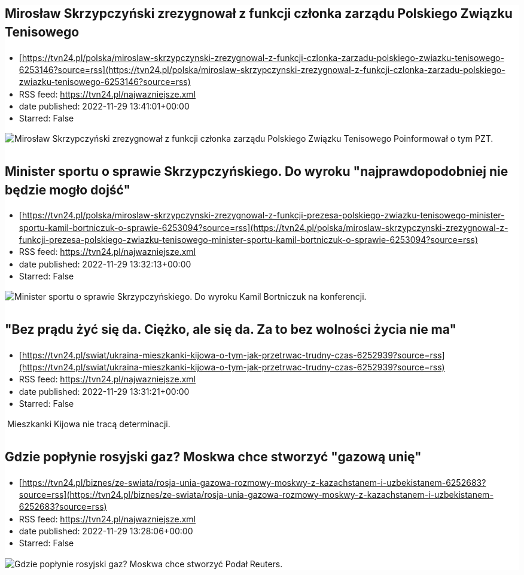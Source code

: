 ## Mirosław Skrzypczyński zrezygnował z funkcji członka zarządu Polskiego Związku Tenisowego
 - [https://tvn24.pl/polska/miroslaw-skrzypczynski-zrezygnowal-z-funkcji-czlonka-zarzadu-polskiego-zwiazku-tenisowego-6253146?source=rss](https://tvn24.pl/polska/miroslaw-skrzypczynski-zrezygnowal-z-funkcji-czlonka-zarzadu-polskiego-zwiazku-tenisowego-6253146?source=rss)
 - RSS feed: https://tvn24.pl/najwazniejsze.xml
 - date published: 2022-11-29 13:41:01+00:00
 - Starred: False

<img alt="Mirosław Skrzypczyński zrezygnował z funkcji członka zarządu Polskiego Związku Tenisowego" src="https://tvn24.pl/najnowsze/cdn-zdjecie-rj43bp-miroslaw-skrzypczynski-6229289/alternates/LANDSCAPE_1280" />
    Poinformował o tym PZT.

## Minister sportu o sprawie Skrzypczyńskiego. Do wyroku "najprawdopodobniej nie będzie mogło dojść"
 - [https://tvn24.pl/polska/miroslaw-skrzypczynski-zrezygnowal-z-funkcji-prezesa-polskiego-zwiazku-tenisowego-minister-sportu-kamil-bortniczuk-o-sprawie-6253094?source=rss](https://tvn24.pl/polska/miroslaw-skrzypczynski-zrezygnowal-z-funkcji-prezesa-polskiego-zwiazku-tenisowego-minister-sportu-kamil-bortniczuk-o-sprawie-6253094?source=rss)
 - RSS feed: https://tvn24.pl/najwazniejsze.xml
 - date published: 2022-11-29 13:32:13+00:00
 - Starred: False

<img alt="Minister sportu o sprawie Skrzypczyńskiego. Do wyroku " src="https://tvn24.pl/najnowsze/cdn-zdjecie-ch2ml5-kamil-bortniczuk-6253085/alternates/LANDSCAPE_1280" />
    Kamil Bortniczuk na konferencji.

## "Bez prądu żyć się da. Ciężko, ale się da. Za to bez wolności życia nie ma"
 - [https://tvn24.pl/swiat/ukraina-mieszkanki-kijowa-o-tym-jak-przetrwac-trudny-czas-6252939?source=rss](https://tvn24.pl/swiat/ukraina-mieszkanki-kijowa-o-tym-jak-przetrwac-trudny-czas-6252939?source=rss)
 - RSS feed: https://tvn24.pl/najwazniejsze.xml
 - date published: 2022-11-29 13:31:21+00:00
 - Starred: False

<img alt="" src="https://tvn24.pl/najnowsze/cdn-zdjecie-t1gx4f-pograzone-w-ciemnosciach-ulice-w-kijowie-po-rosyjskim-ataku-rakietowym-na-ukrainska-infrastrukture-energetyczna-6253102/alternates/LANDSCAPE_1280" />
    Mieszkanki Kijowa nie tracą determinacji.

## Gdzie popłynie rosyjski gaz? Moskwa chce stworzyć "gazową unię"
 - [https://tvn24.pl/biznes/ze-swiata/rosja-unia-gazowa-rozmowy-moskwy-z-kazachstanem-i-uzbekistanem-6252683?source=rss](https://tvn24.pl/biznes/ze-swiata/rosja-unia-gazowa-rozmowy-moskwy-z-kazachstanem-i-uzbekistanem-6252683?source=rss)
 - RSS feed: https://tvn24.pl/najwazniejsze.xml
 - date published: 2022-11-29 13:28:06+00:00
 - Starred: False

<img alt="Gdzie popłynie rosyjski gaz? Moskwa chce stworzyć " src="https://tvn24.pl/najnowsze/cdn-zdjecie-7rs8sg-gaz-gazociag-shutterstock138247598-6149023/alternates/LANDSCAPE_1280" />
    Podał Reuters.
